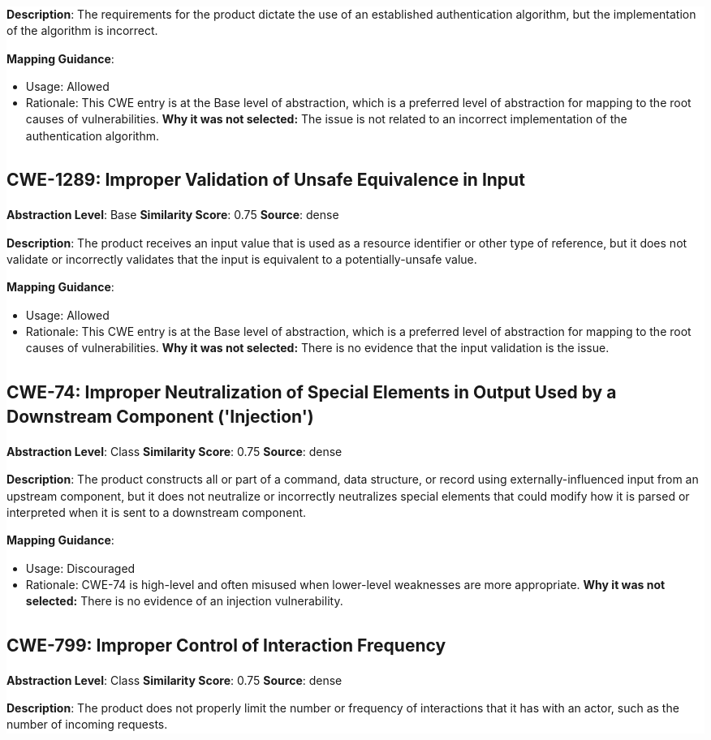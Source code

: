 **Description**:
The requirements for the product dictate the use of an established authentication algorithm, but the implementation of the algorithm is incorrect.

**Mapping Guidance**:
- Usage: Allowed
- Rationale: This CWE entry is at the Base level of abstraction, which is a preferred level of abstraction for mapping to the root causes of vulnerabilities.
**Why it was not selected:** The issue is not related to an incorrect implementation of the authentication algorithm.

## CWE-1289: Improper Validation of Unsafe Equivalence in Input
**Abstraction Level**: Base
**Similarity Score**: 0.75
**Source**: dense

**Description**:
The product receives an input value that is used as a resource identifier or other type of reference, but it does not validate or incorrectly validates that the input is equivalent to a potentially-unsafe value.

**Mapping Guidance**:
- Usage: Allowed
- Rationale: This CWE entry is at the Base level of abstraction, which is a preferred level of abstraction for mapping to the root causes of vulnerabilities.
**Why it was not selected:** There is no evidence that the input validation is the issue.

## CWE-74: Improper Neutralization of Special Elements in Output Used by a Downstream Component ('Injection')
**Abstraction Level**: Class
**Similarity Score**: 0.75
**Source**: dense

**Description**:
The product constructs all or part of a command, data structure, or record using externally-influenced input from an upstream component, but it does not neutralize or incorrectly neutralizes special elements that could modify how it is parsed or interpreted when it is sent to a downstream component.

**Mapping Guidance**:
- Usage: Discouraged
- Rationale: CWE-74 is high-level and often misused when lower-level weaknesses are more appropriate.
**Why it was not selected:** There is no evidence of an injection vulnerability.

## CWE-799: Improper Control of Interaction Frequency
**Abstraction Level**: Class
**Similarity Score**: 0.75
**Source**: dense

**Description**:
The product does not properly limit the number or frequency of interactions that it has with an actor, such as the number of incoming requests.
